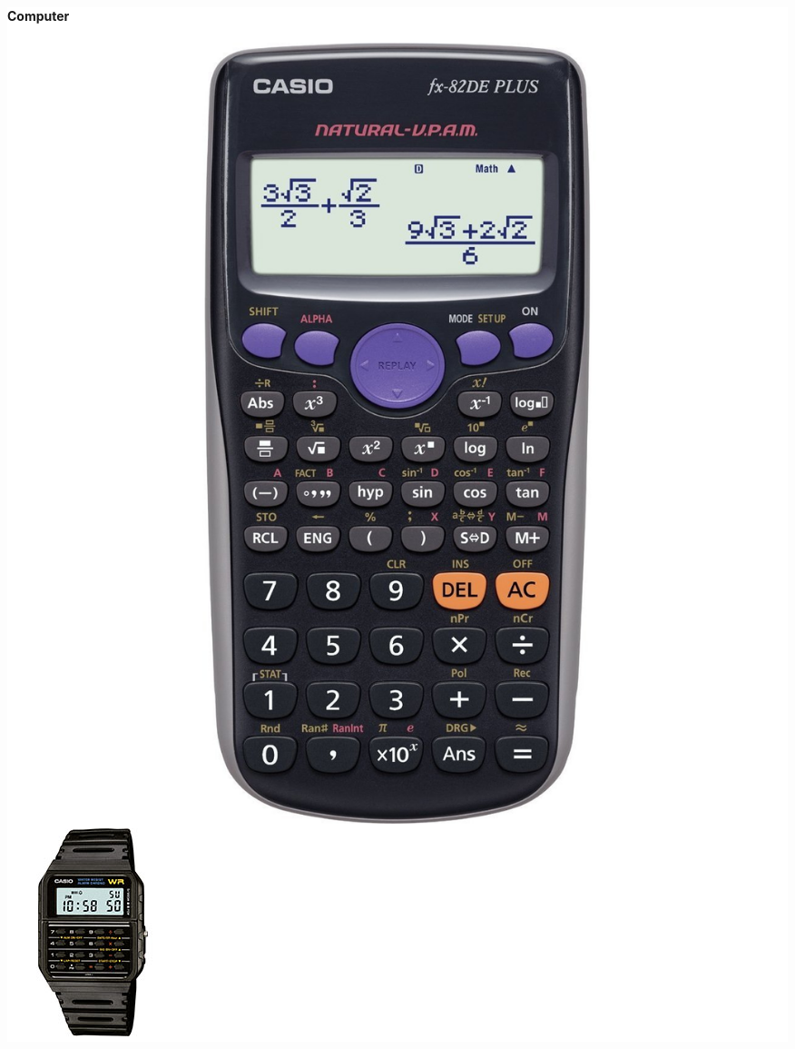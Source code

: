 

#### Computer
[![](imgs/01/casioFX-82de.jpg)](https://www.amazon.de/dp/B0054VVU68/ref=cm_sw_em_r_mt_dp_qyyZxbSCQGREM)
[![](imgs/01/casioca53.jpg)](http://www.casio-usa.com/resource/images/large/ca53w-1_large.jpg)
